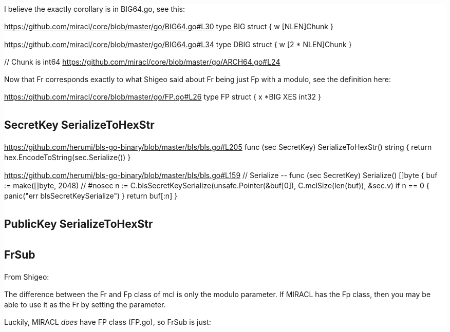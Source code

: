 I believe the exactly corollary is in BIG64.go, see this:

  <https://github.com/miracl/core/blob/master/go/BIG64.go#L30>
  type BIG struct {
    w [NLEN]Chunk
  }

  <https://github.com/miracl/core/blob/master/go/BIG64.go#L34>
  type DBIG struct {
    w [2 * NLEN]Chunk
  }

  // Chunk is int64
  <https://github.com/miracl/core/blob/master/go/ARCH64.go#L24>

Now that Fr corresponds exactly to what Shigeo said about Fr being just Fp
with a modulo, see the definition here:

  <https://github.com/miracl/core/blob/master/go/FP.go#L26>
  type FP struct {
    x   *BIG
    XES int32
  }

## SecretKey SerializeToHexStr

  <https://github.com/herumi/bls-go-binary/blob/master/bls/bls.go#L205>
  func (sec SecretKey) SerializeToHexStr() string {
    return hex.EncodeToString(sec.Serialize())
  }

  <https://github.com/herumi/bls-go-binary/blob/master/bls/bls.go#L159>
  // Serialize --
  func (sec SecretKey) Serialize() []byte {
    buf := make([]byte, 2048)
    // #nosec
    n := C.blsSecretKeySerialize(unsafe.Pointer(&buf[0]), C.mclSize(len(buf)), &sec.v)
    if n == 0 {
      panic("err blsSecretKeySerialize")
    }
    return buf[:n]
  }

## PublicKey SerializeToHexStr

## FrSub

From Shigeo:

  The difference between the Fr and Fp class of mcl is only the modulo parameter.
  If MIRACL has the Fp class, then you may be able to use it as the Fr by setting the parameter.

Luckily, MIRACL *does* have FP class (FP.go), so FrSub is just:

